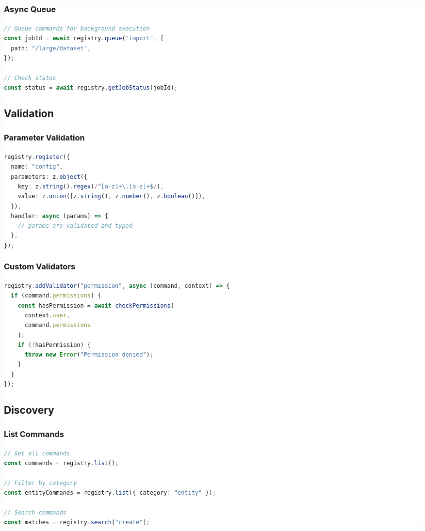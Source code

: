 ### Async Queue

```typescript
// Queue commands for background execution
const jobId = await registry.queue("import", {
  path: "/large/dataset",
});

// Check status
const status = await registry.getJobStatus(jobId);
```

## Validation

### Parameter Validation

```typescript
registry.register({
  name: "config",
  parameters: z.object({
    key: z.string().regex(/^[a-z]+\.[a-z]+$/),
    value: z.union([z.string(), z.number(), z.boolean()]),
  }),
  handler: async (params) => {
    // params are validated and typed
  },
});
```

### Custom Validators

```typescript
registry.addValidator("permission", async (command, context) => {
  if (command.permissions) {
    const hasPermission = await checkPermissions(
      context.user,
      command.permissions
    );
    if (!hasPermission) {
      throw new Error("Permission denied");
    }
  }
});
```

## Discovery

### List Commands

```typescript
// Get all commands
const commands = registry.list();

// Filter by category
const entityCommands = registry.list({ category: "entity" });

// Search commands
const matches = registry.search("create");
```
